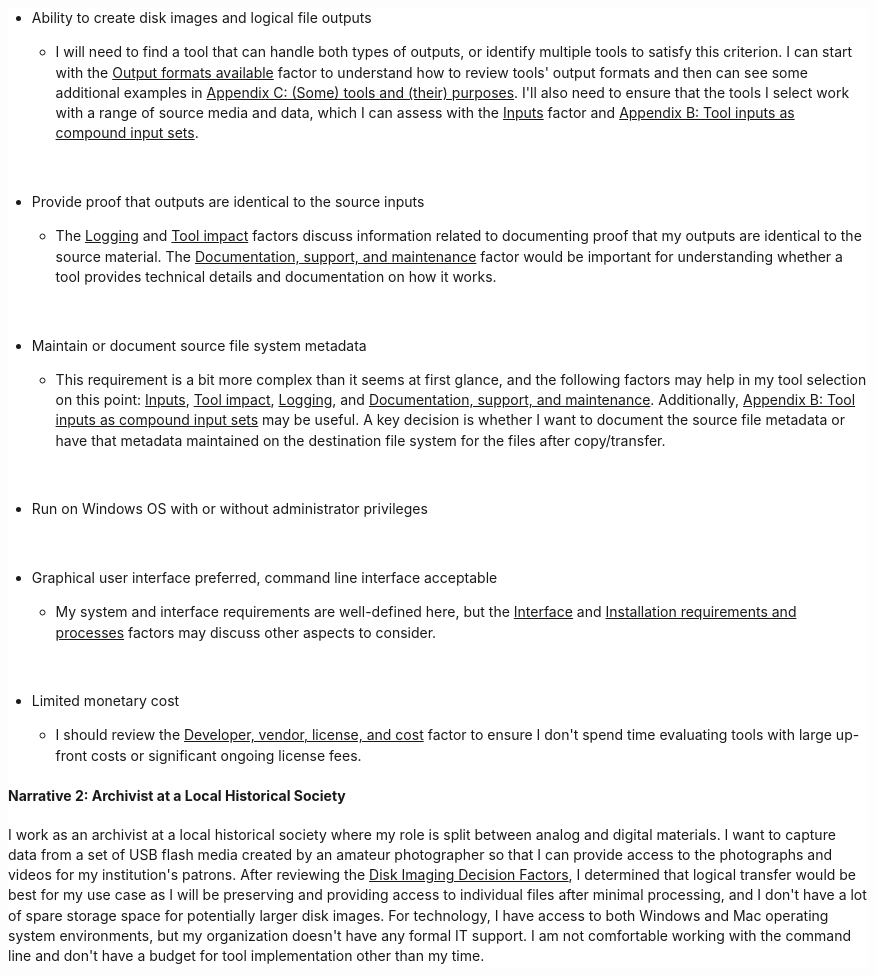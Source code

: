 - Ability to create disk images and logical file outputs

  - I will need to find a tool that can handle both types of outputs, or identify multiple tools to satisfy this criterion. I can start with the [Output formats available](#factor-output-formats-available) factor to understand how to review tools' output formats and then can see some additional examples in [Appendix C: (Some) tools and (their) purposes](#appendix-c-some-tools-and-their-purposes). I'll also need to ensure that the tools I select work with a range of source media and data, which I can assess with the [Inputs](#factor-inputs) factor and [Appendix B: Tool inputs as compound input sets](#appendix-b-tool-inputs-as-compound-input-sets).
<br>

- Provide proof that outputs are identical to the source inputs

  - The [Logging](#factor-logging) and [Tool impact](#factor-tool-impacts) factors discuss information related to documenting proof that my outputs are identical to the source material. The [Documentation, support, and maintenance](#factor-documentation-support-and-maintenance) factor would be important for understanding whether a tool provides technical details and documentation on how it works.
<br>

- Maintain or document source file system metadata

  - This requirement is a bit more complex than it seems at first glance, and the following factors may help in my tool selection on this point: [Inputs](#factor-inputs), [Tool impact](#factor-tool-impacts), [Logging](#factor-logging), and [Documentation, support, and maintenance](#factor-documentation-support-and-maintenance). Additionally, [Appendix B: Tool inputs as compound input sets](#appendix-b-tool-inputs-as-compound-input-sets) may be useful. A key decision is whether I want to document the source file metadata or have that metadata maintained on the destination file system for the files after copy/transfer.
<br>

- Run on Windows OS with or without administrator privileges
<br>

- Graphical user interface preferred, command line interface acceptable

  - My system and interface requirements are well-defined here, but the [Interface](#factor-interface) and [Installation requirements and processes](#factor-installation-requirements-and-processes) factors may discuss other aspects to consider.
<br>

- Limited monetary cost

  - I should review the [Developer, vendor, license, and cost](#factor-developer-vendor-license-and-cost) factor to ensure I don't spend time evaluating tools with large up-front costs or significant ongoing license fees.

#### Narrative 2: Archivist at a Local Historical Society

I work as an archivist at a local historical society where my role is split between analog and digital materials. I want to capture data from a set of USB flash media created by an amateur photographer so that I can provide access to the photographs and videos for my institution's patrons. After reviewing the [Disk Imaging Decision Factors](https://dannng.github.io/disk-imaging-decision-factors.html), I determined that logical transfer would be best for my use case as I will be preserving and providing access to individual files after minimal processing, and I don't have a lot of spare storage space for potentially larger disk images. For technology, I have access to both Windows and Mac operating system environments, but my organization doesn't have any formal IT support. I am not comfortable working with the command line and don't have a budget for tool implementation other than my time.
